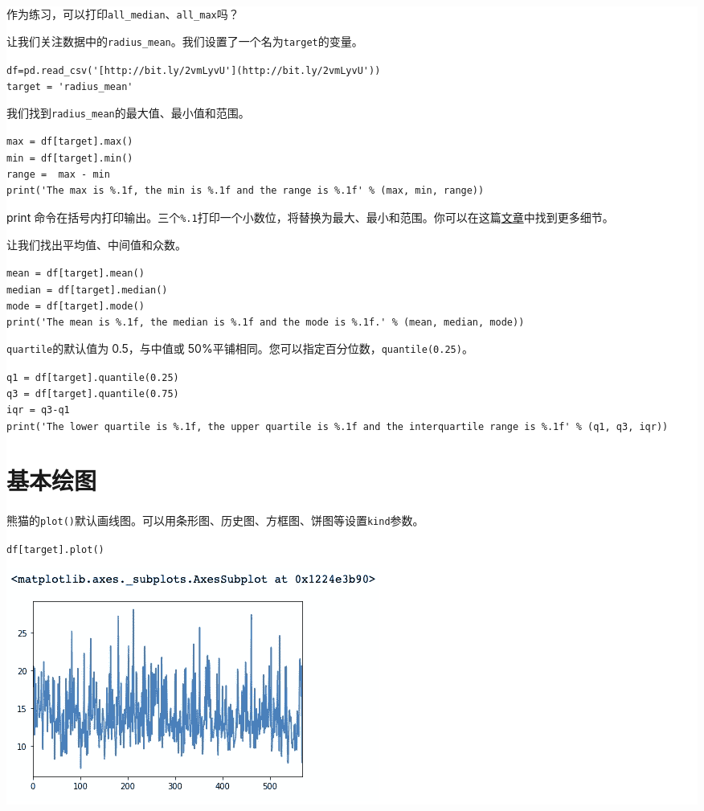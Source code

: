 作为练习，可以打印`all_median`、`all_max`吗？

让我们关注数据中的`radius_mean`。我们设置了一个名为`target`的变量。

```
df=pd.read_csv('[http://bit.ly/2vmLyvU'](http://bit.ly/2vmLyvU'))
target = 'radius_mean'
```

我们找到`radius_mean`的最大值、最小值和范围。

```
max = df[target].max()
min = df[target].min()
range =  max - min
print('The max is %.1f, the min is %.1f and the range is %.1f' % (max, min, range))
```

print 命令在括号内打印输出。三个`%.1`打印一个小数位，将替换为最大、最小和范围。你可以在这篇[文章](https://www.python-course.eu/python3_formatted_output.php)中找到更多细节。

让我们找出平均值、中间值和众数。

```
mean = df[target].mean()
median = df[target].median()
mode = df[target].mode()
print('The mean is %.1f, the median is %.1f and the mode is %.1f.' % (mean, median, mode))
```

`quartile`的默认值为 0.5，与中值或 50%平铺相同。您可以指定百分位数，`quantile(0.25)`。

```
q1 = df[target].quantile(0.25)
q3 = df[target].quantile(0.75)
iqr = q3-q1
print('The lower quartile is %.1f, the upper quartile is %.1f and the interquartile range is %.1f' % (q1, q3, iqr))
```

# 基本绘图

熊猫的`plot()`默认画线图。可以用条形图、历史图、方框图、饼图等设置`kind`参数。

```
df[target].plot()
```

![](img/76eadf0d7af1133b524331652dcb9635.png)
